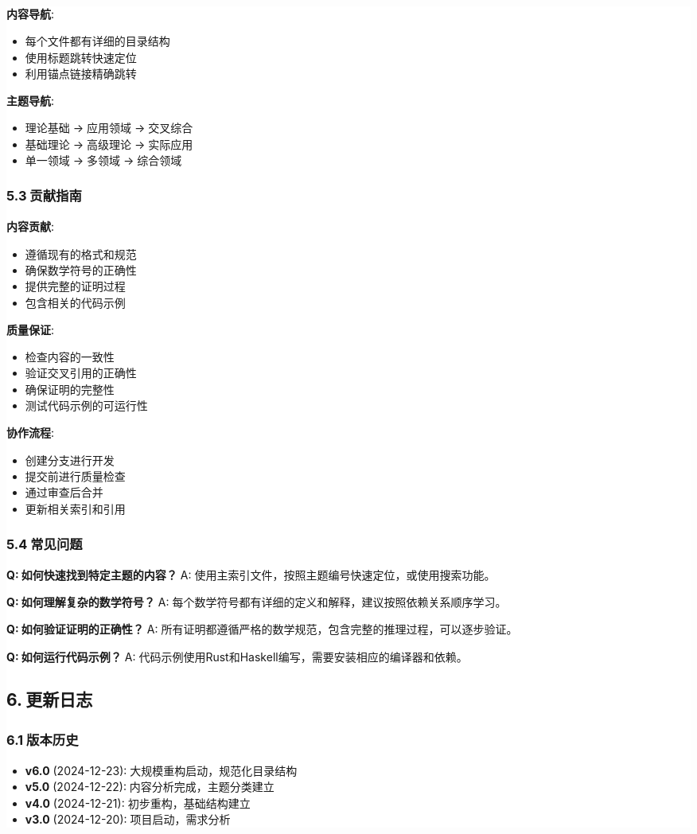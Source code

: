 **内容导航**:

- 每个文件都有详细的目录结构
- 使用标题跳转快速定位
- 利用锚点链接精确跳转

**主题导航**:

- 理论基础 → 应用领域 → 交叉综合
- 基础理论 → 高级理论 → 实际应用
- 单一领域 → 多领域 → 综合领域

### 5.3 贡献指南

**内容贡献**:

- 遵循现有的格式和规范
- 确保数学符号的正确性
- 提供完整的证明过程
- 包含相关的代码示例

**质量保证**:

- 检查内容的一致性
- 验证交叉引用的正确性
- 确保证明的完整性
- 测试代码示例的可运行性

**协作流程**:

- 创建分支进行开发
- 提交前进行质量检查
- 通过审查后合并
- 更新相关索引和引用

### 5.4 常见问题

**Q: 如何快速找到特定主题的内容？**
A: 使用主索引文件，按照主题编号快速定位，或使用搜索功能。

**Q: 如何理解复杂的数学符号？**
A: 每个数学符号都有详细的定义和解释，建议按照依赖关系顺序学习。

**Q: 如何验证证明的正确性？**
A: 所有证明都遵循严格的数学规范，包含完整的推理过程，可以逐步验证。

**Q: 如何运行代码示例？**
A: 代码示例使用Rust和Haskell编写，需要安装相应的编译器和依赖。

## 6. 更新日志

### 6.1 版本历史

- **v6.0** (2024-12-23): 大规模重构启动，规范化目录结构
- **v5.0** (2024-12-22): 内容分析完成，主题分类建立
- **v4.0** (2024-12-21): 初步重构，基础结构建立
- **v3.0** (2024-12-20): 项目启动，需求分析
